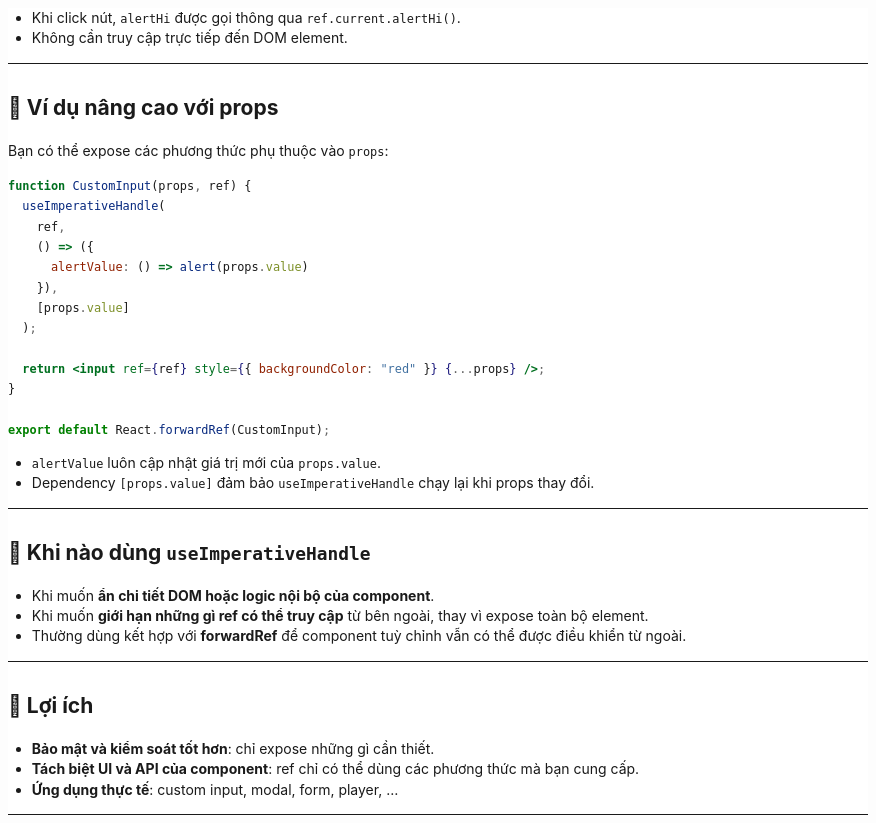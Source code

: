 * Khi click nút, `alertHi` được gọi thông qua `ref.current.alertHi()`.
* Không cần truy cập trực tiếp đến DOM element.

---

## 🔹 Ví dụ nâng cao với props

Bạn có thể expose các phương thức phụ thuộc vào `props`:

```jsx
function CustomInput(props, ref) {
  useImperativeHandle(
    ref,
    () => ({
      alertValue: () => alert(props.value)
    }),
    [props.value]
  );

  return <input ref={ref} style={{ backgroundColor: "red" }} {...props} />;
}

export default React.forwardRef(CustomInput);
```

* `alertValue` luôn cập nhật giá trị mới của `props.value`.
* Dependency `[props.value]` đảm bảo `useImperativeHandle` chạy lại khi props thay đổi.

---

## 🔹 Khi nào dùng `useImperativeHandle`

* Khi muốn **ẩn chi tiết DOM hoặc logic nội bộ của component**.
* Khi muốn **giới hạn những gì ref có thể truy cập** từ bên ngoài, thay vì expose toàn bộ element.
* Thường dùng kết hợp với **forwardRef** để component tuỳ chỉnh vẫn có thể được điều khiển từ ngoài.

---

## 🔹 Lợi ích

* **Bảo mật và kiểm soát tốt hơn**: chỉ expose những gì cần thiết.
* **Tách biệt UI và API của component**: ref chỉ có thể dùng các phương thức mà bạn cung cấp.
* **Ứng dụng thực tế**: custom input, modal, form, player, …

---
